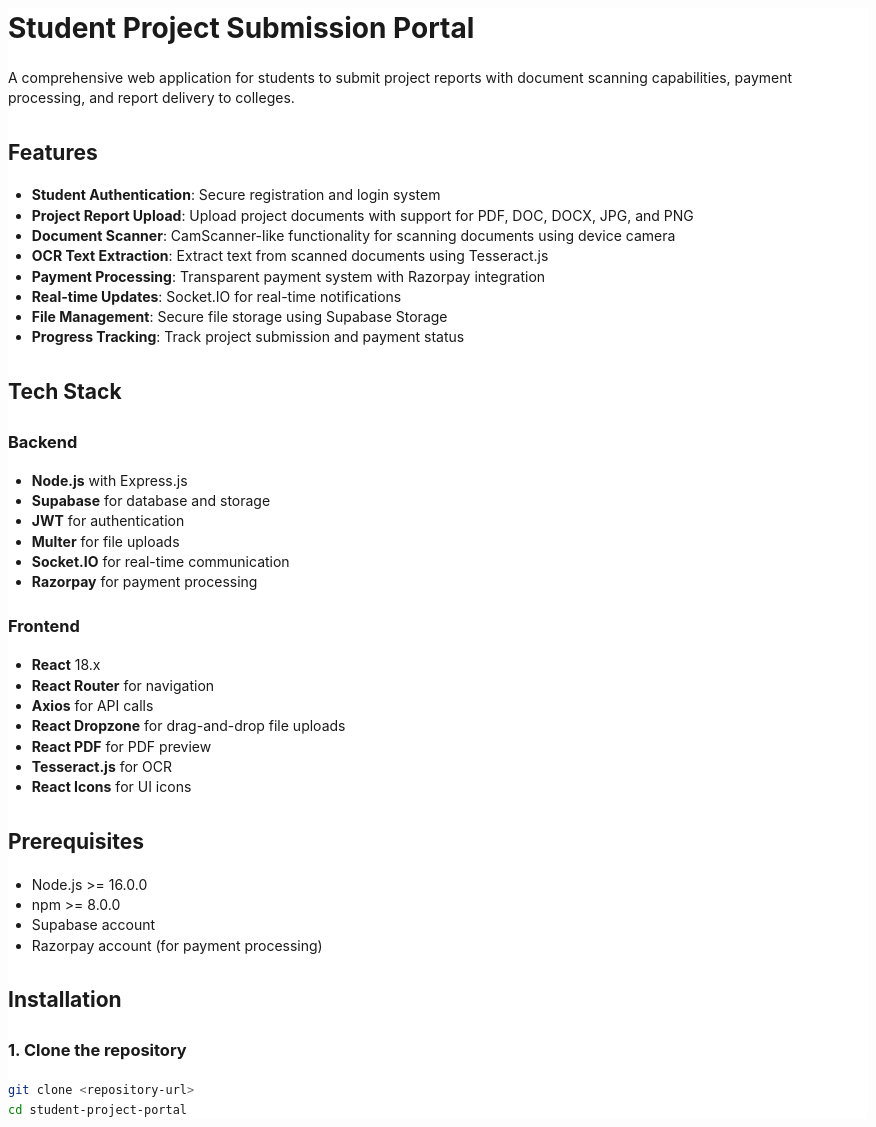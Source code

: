 # Student Project Submission Portal

A comprehensive web application for students to submit project reports with document scanning capabilities, payment processing, and report delivery to colleges.

## Features

- **Student Authentication**: Secure registration and login system
- **Project Report Upload**: Upload project documents with support for PDF, DOC, DOCX, JPG, and PNG
- **Document Scanner**: CamScanner-like functionality for scanning documents using device camera
- **OCR Text Extraction**: Extract text from scanned documents using Tesseract.js
- **Payment Processing**: Transparent payment system with Razorpay integration
- **Real-time Updates**: Socket.IO for real-time notifications
- **File Management**: Secure file storage using Supabase Storage
- **Progress Tracking**: Track project submission and payment status

## Tech Stack

### Backend
- **Node.js** with Express.js
- **Supabase** for database and storage
- **JWT** for authentication
- **Multer** for file uploads
- **Socket.IO** for real-time communication
- **Razorpay** for payment processing

### Frontend
- **React** 18.x
- **React Router** for navigation
- **Axios** for API calls
- **React Dropzone** for drag-and-drop file uploads
- **React PDF** for PDF preview
- **Tesseract.js** for OCR
- **React Icons** for UI icons

## Prerequisites

- Node.js >= 16.0.0
- npm >= 8.0.0
- Supabase account
- Razorpay account (for payment processing)

## Installation

### 1. Clone the repository

```bash
git clone <repository-url>
cd student-project-portal
```
